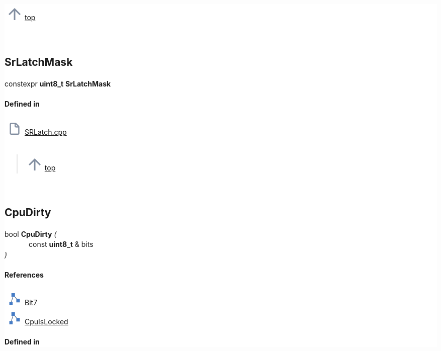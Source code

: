 <span class="icon-list-item"><a href="#chips" class="icon-list-item"><img src="../images/jumpToTop.svg" class="icon-list-item"/><span class="icon-list-item">top</span>
</a>
</span>
</blockquote>
<br/>
<a id="srlatchmask"></a>
<h2>SrLatchMask</h2>
<span class="inline-text">constexpr </span>
<span class="bold-text"><b>uint8_t</b></span>
<span class="bold-text"><b>SrLatchMask</b></span>
<br/>
<a id="defined-in"></a>
<h4>Defined in</h4>
<span class="icon-list-item"><a href="https://github.com/CharlesCarley/HackComputer/blob/master/Source/Chips/SRLatch.cpp#L26" class="icon-list-item"><img src="../images/file.svg" class="icon-list-item"/><span class="icon-list-item">SRLatch.cpp</span>
</a>
</span>
<br/>
<br/>
<blockquote>
<span class="icon-list-item"><a href="#chips" class="icon-list-item"><img src="../images/jumpToTop.svg" class="icon-list-item"/><span class="icon-list-item">top</span>
</a>
</span>
</blockquote>
<br/>
<a id="cpudirty"></a>
<h2>CpuDirty</h2>
<span class="inline-text">bool</span>
<span class="bold-text"><b>CpuDirty</b></span>
<span class="italic-text"><i>(</i></span>
<div class="paragraph">
<span class="paragraph"><img src="../images/horSpace24px.svg"/><span class="inline-text">const </span>
<span class="bold-text"><b>uint8_t</b></span>
<span class="inline-text"> &amp;</span>
<span class="inline-text">bits</span>
</span>
</div>
<span class="italic-text"><i>)</i></span>
<a id="references"></a>
<h4>References</h4>
<div class="paragraph">
<span class="paragraph"><img src="../images/class.svg"/><a href="namespaceHack_1_1Chips.md#bit7">Bit7</a>
</span>
</div>
<div class="paragraph">
<span class="paragraph"><img src="../images/class.svg"/><a href="namespaceHack_1_1Chips.md#cpuislocked">CpuIsLocked</a>
</span>
</div>
<a id="defined-in"></a>
<h4>Defined in</h4>